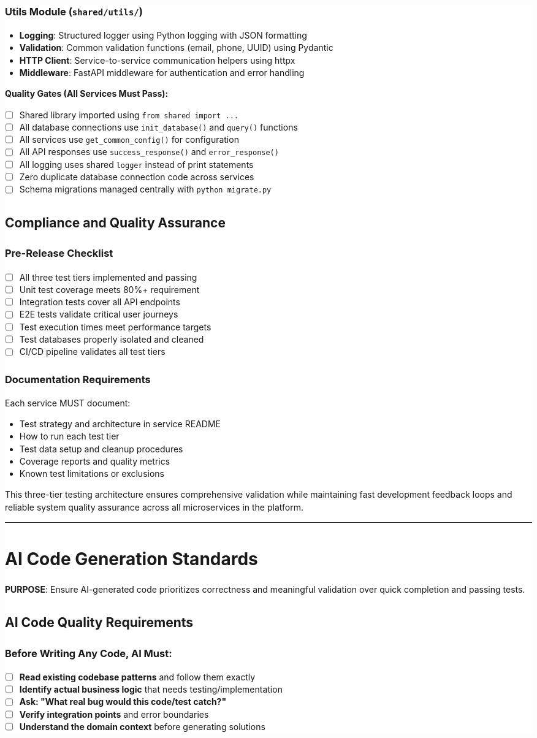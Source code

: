 ### Utils Module (`shared/utils/`)
- **Logging**: Structured logger using Python logging with JSON formatting
- **Validation**: Common validation functions (email, phone, UUID) using Pydantic
- **HTTP Client**: Service-to-service communication helpers using httpx
- **Middleware**: FastAPI middleware for authentication and error handling

**Quality Gates (All Services Must Pass):**
- [ ] Shared library imported using `from shared import ...`
- [ ] All database connections use `init_database()` and `query()` functions
- [ ] All services use `get_common_config()` for configuration
- [ ] All API responses use `success_response()` and `error_response()`
- [ ] All logging uses shared `logger` instead of print statements
- [ ] Zero duplicate database connection code across services
- [ ] Schema migrations managed centrally with `python migrate.py`

## Compliance and Quality Assurance

### Pre-Release Checklist
- [ ] All three test tiers implemented and passing
- [ ] Unit test coverage meets 80%+ requirement  
- [ ] Integration tests cover all API endpoints
- [ ] E2E tests validate critical user journeys
- [ ] Test execution times meet performance targets
- [ ] Test databases properly isolated and cleaned
- [ ] CI/CD pipeline validates all test tiers

### Documentation Requirements
Each service MUST document:
- Test strategy and architecture in service README
- How to run each test tier
- Test data setup and cleanup procedures  
- Coverage reports and quality metrics
- Known test limitations or exclusions

This three-tier testing architecture ensures comprehensive validation while maintaining fast development feedback loops and reliable system quality assurance across all microservices in the platform.

---

# AI Code Generation Standards

**PURPOSE**: Ensure AI-generated code prioritizes correctness and meaningful validation over quick completion and passing tests.

## AI Code Quality Requirements

### Before Writing Any Code, AI Must:
- [ ] **Read existing codebase patterns** and follow them exactly
- [ ] **Identify actual business logic** that needs testing/implementation
- [ ] **Ask: "What real bug would this code/test catch?"**
- [ ] **Verify integration points** and error boundaries
- [ ] **Understand the domain context** before generating solutions
